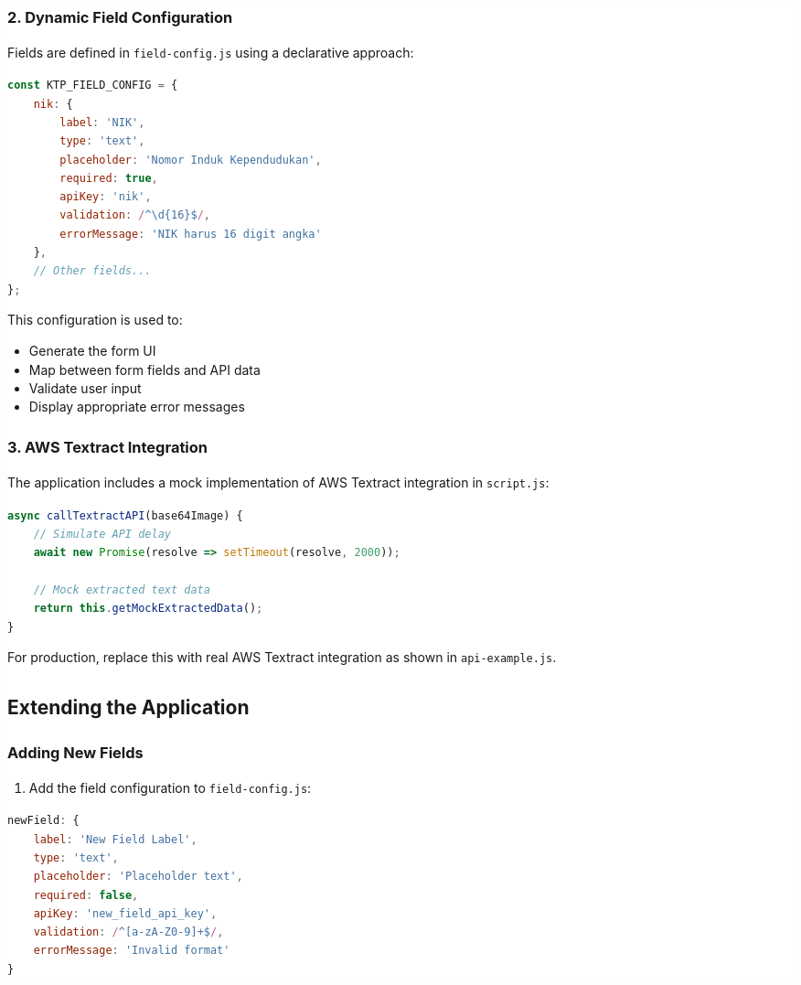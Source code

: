 ### 2. Dynamic Field Configuration

Fields are defined in `field-config.js` using a declarative approach:

```javascript
const KTP_FIELD_CONFIG = {
    nik: {
        label: 'NIK',
        type: 'text',
        placeholder: 'Nomor Induk Kependudukan',
        required: true,
        apiKey: 'nik',
        validation: /^\d{16}$/,
        errorMessage: 'NIK harus 16 digit angka'
    },
    // Other fields...
};
```

This configuration is used to:
- Generate the form UI
- Map between form fields and API data
- Validate user input
- Display appropriate error messages

### 3. AWS Textract Integration

The application includes a mock implementation of AWS Textract integration in `script.js`:

```javascript
async callTextractAPI(base64Image) {
    // Simulate API delay
    await new Promise(resolve => setTimeout(resolve, 2000));
    
    // Mock extracted text data
    return this.getMockExtractedData();
}
```

For production, replace this with real AWS Textract integration as shown in `api-example.js`.

## Extending the Application

### Adding New Fields

1. Add the field configuration to `field-config.js`:

```javascript
newField: {
    label: 'New Field Label',
    type: 'text',
    placeholder: 'Placeholder text',
    required: false,
    apiKey: 'new_field_api_key',
    validation: /^[a-zA-Z0-9]+$/,
    errorMessage: 'Invalid format'
}
```
